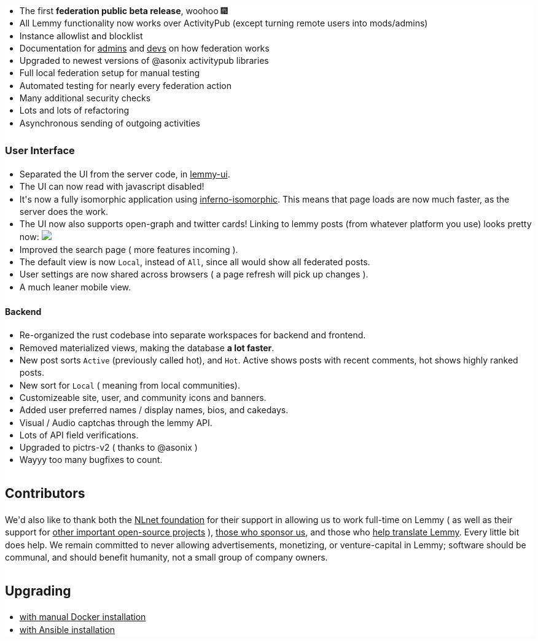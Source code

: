 - The first **federation public beta release**, woohoo :fireworks: 
- All Lemmy functionality now works over ActivityPub (except turning remote users into mods/admins)
- Instance allowlist and blocklist
- Documentation for [admins](https://lemmy.ml/docs/administration_federation.html) and [devs](https://lemmy.ml/docs/contributing_federation_overview.html) on how federation works
- Upgraded to newest versions of @asonix activitypub libraries
- Full local federation setup for manual testing
- Automated testing for nearly every federation action
- Many additional security checks
- Lots and lots of refactoring
- Asynchronous sending of outgoing activities

### User Interface

- Separated the UI from the server code, in [lemmy-ui](https://github.com/LemmyNet/lemmy-ui).
- The UI can now read with javascript disabled! 
- It's now a fully isomorphic application using [inferno-isomorphic](https://infernojs.org/docs/guides/isomorphic). This means that page loads are now much faster, as the server does the work.
- The UI now also supports open-graph and twitter cards! Linking to lemmy posts (from whatever platform you use) looks pretty now: ![](https://i.imgur.com/6TZ2v7s.png)
- Improved the search page ( more features incoming ).
- The default view is now `Local`, instead of `All`, since all would show all federated posts.
- User settings are now shared across browsers ( a page refresh will pick up changes ).
- A much leaner mobile view.

#### Backend

- Re-organized the rust codebase into separate workspaces for backend and frontend.
- Removed materialized views, making the database **a lot faster**.
- New post sorts `Active` (previously called hot), and `Hot`. Active shows posts with recent comments, hot shows highly ranked posts.
- New sort for `Local` ( meaning from local communities).
- Customizeable site, user, and community icons and banners.
- Added user preferred names / display names, bios, and cakedays.
- Visual / Audio captchas through the lemmy API.
- Lots of API field verifications.
- Upgraded to pictrs-v2 ( thanks to @asonix )
- Wayyy too many bugfixes to count.

## Contributors

We'd also like to thank both the [NLnet foundation](https://nlnet.nl/) for their support in allowing us to work full-time on Lemmy ( as well as their support for [other important open-source projects](https://nlnet.nl/project/current.html) ), [those who sponsor us](https://lemmy.ml/sponsors), and those who [help translate Lemmy](https://weblate.yerbamate.ml/projects/lemmy/). Every little bit does help. We remain committed to never allowing advertisements, monetizing, or venture-capital in Lemmy; software should be communal, and should benefit humanity, not a small group of company owners. 

## Upgrading

- [with manual Docker installation](https://lemmy.ml/docs/administration_install_docker.html#updating)
- [with Ansible installation](https://lemmy.ml/docs/administration_install_ansible.html)
